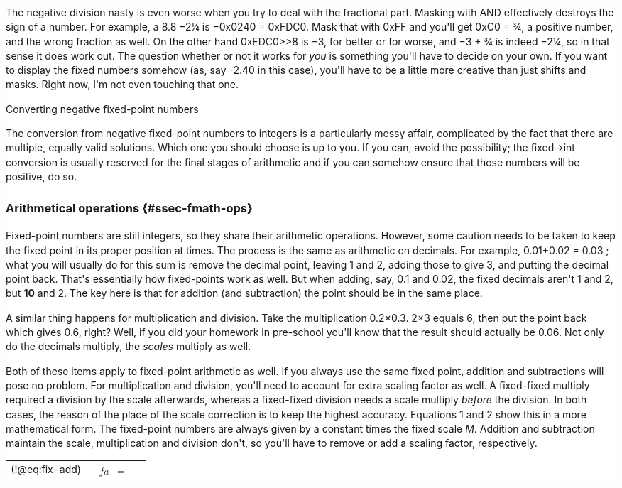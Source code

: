 The negative division nasty is even worse when you try to deal with the fractional part. Masking with AND effectively destroys the sign of a number. For example, a 8.8 −2¼ is −0x0240 = 0xFDC0. Mask that with 0xFF and you'll get 0xC0 = ¾, a positive number, and the wrong fraction as well. On the other hand 0xFDC0\>\>8 is −3, for better or for worse, and −3 + ¾ is indeed −2¼, so in that sense it does work out. The question whether or not it works for *you* is something you'll have to decide on your own. If you want to display the fixed numbers somehow (as, say -2.40 in this case), you'll have to be a little more creative than just shifts and masks. Right now, I'm not even touching that one.

<div class="note">

<div class="nhcare">

Converting negative fixed-point numbers

</div>

The conversion from negative fixed-point numbers to integers is a particularly messy affair, complicated by the fact that there are multiple, equally valid solutions. Which one you should choose is up to you. If you can, avoid the possibility; the fixed→int conversion is usually reserved for the final stages of arithmetic and if you can somehow ensure that those numbers will be positive, do so.

</div>

### Arithmetical operations {#ssec-fmath-ops}

Fixed-point numbers are still integers, so they share their arithmetic operations. However, some caution needs to be taken to keep the fixed point in its proper position at times. The process is the same as arithmetic on decimals. For example, 0.01+0.02 = 0.03 ; what you will usually do for this sum is remove the decimal point, leaving 1 and 2, adding those to give 3, and putting the decimal point back. That's essentially how fixed-points work as well. But when adding, say, 0.1 and 0.02, the fixed decimals aren't 1 and 2, but **10** and 2. The key here is that for addition (and subtraction) the point should be in the same place.

A similar thing happens for multiplication and division. Take the multiplication 0.2×0.3. 2×3 equals 6, then put the point back which gives 0.6, right? Well, if you did your homework in pre-school you'll know that the result should actually be 0.06. Not only do the decimals multiply, the *scales* multiply as well.

Both of these items apply to fixed-point arithmetic as well. If you always use the same fixed point, addition and subtractions will pose no problem. For multiplication and division, you'll need to account for extra scaling factor as well. A fixed-fixed multiply required a division by the scale afterwards, whereas a fixed-fixed division needs a scale multiply *before* the division. In both cases, the reason of the place of the scale correction is to keep the highest accuracy. Equations 1 and 2 show this in a more mathematical form. The fixed-point numbers are always given by a constant times the fixed scale *M*. Addition and subtraction maintain the scale, multiplication and division don't, so you'll have to remove or add a scaling factor, respectively.


<table id="eq:fix-add">
<tr>
  <td class="eqnrcell">(!@eq:fix-add)</td>
  <td class="eqcell">
<math xmlns="http://www.w3.org/1998/Math/MathML" display="block">
  <mstyle displaystyle="true" scriptlevel="0">
    <mrow data-mjx-texclass="ORD">
      <mtable rowspacing=".5em" columnspacing="1em" displaystyle="true">
        <mtr>
          <mtd>
            <mtable columnspacing="1em" rowspacing="4pt">
              <mtr>
                <mtd>
                  <mi>f</mi>
                  <mi>a</mi>
                </mtd>
                <mtd>
                  <mo>=</mo>
                </mtd>
                <mtd>